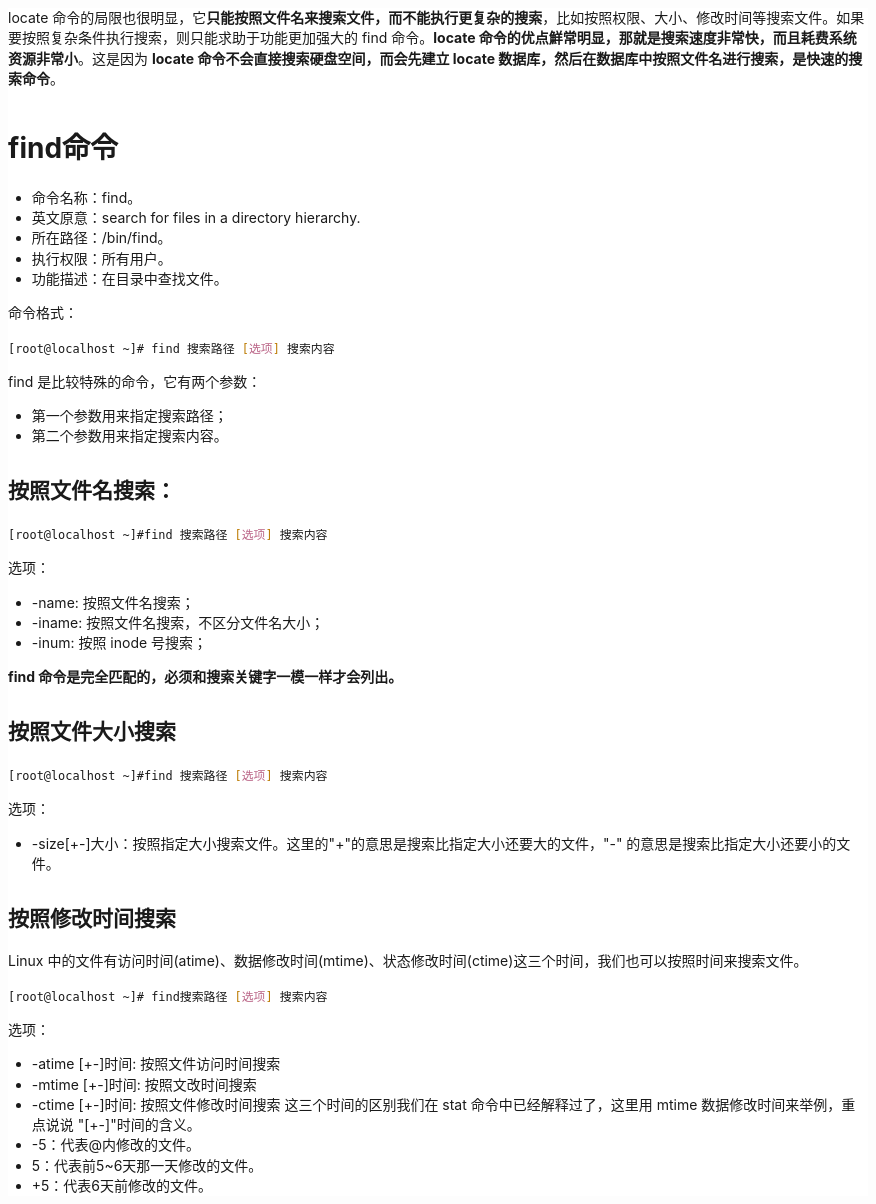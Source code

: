locate 命令的局限也很明显，它**只能按照文件名来搜索文件，而不能执行更复杂的搜索**，比如按照权限、大小、修改时间等搜索文件。如果要按照复杂条件执行搜索，则只能求助于功能更加强大的 find 命令。**locate 命令的优点鮮常明显，那就是搜索速度非常快，而且耗费系统资源非常小**。这是因为 **locate 命令不会直接搜索硬盘空间，而会先建立 locate 数据库，然后在数据库中按照文件名进行搜索，是快速的搜索命令**。

# find命令
- 命令名称：find。
- 英文原意：search for files in a directory hierarchy.
- 所在路径：/bin/find。
- 执行权限：所有用户。
- 功能描述：在目录中查找文件。

命令格式：
```bash
[root@localhost ~]# find 搜索路径 [选项] 搜索内容
```
find 是比较特殊的命令，它有两个参数：
- 第一个参数用来指定搜索路径；
- 第二个参数用来指定搜索内容。

## 按照文件名搜索：
```bash
[root@localhost ~]#find 搜索路径 [选项] 搜索内容
```
选项：
- -name: 按照文件名搜索；
- -iname: 按照文件名搜索，不区分文件名大小；
- -inum: 按照 inode 号搜索；

**find 命令是完全匹配的，必须和搜索关键字一模一样才会列出。**

## 按照文件大小搜索
```bash
[root@localhost ~]#find 搜索路径 [选项] 搜索内容
```
选项：
- -size[+-]大小：按照指定大小搜索文件。这里的"+"的意思是搜索比指定大小还要大的文件，"-" 的意思是搜索比指定大小还要小的文件。

## 按照修改时间搜索
Linux 中的文件有访问时间(atime)、数据修改时间(mtime)、状态修改时间(ctime)这三个时间，我们也可以按照时间来搜索文件。
```bash
[root@localhost ~]# find搜索路径 [选项] 搜索内容
```
选项：
- -atime [+-]时间: 按照文件访问时间搜索
- -mtime [+-]时间: 按照文改时间搜索
- -ctime [+-]时间: 按照文件修改时间搜索
这三个时间的区别我们在 stat 命令中已经解释过了，这里用 mtime 数据修改时间来举例，重点说说 "[+-]"时间的含义。
- -5：代表@内修改的文件。
- 5：代表前5~6天那一天修改的文件。
- +5：代表6天前修改的文件。
